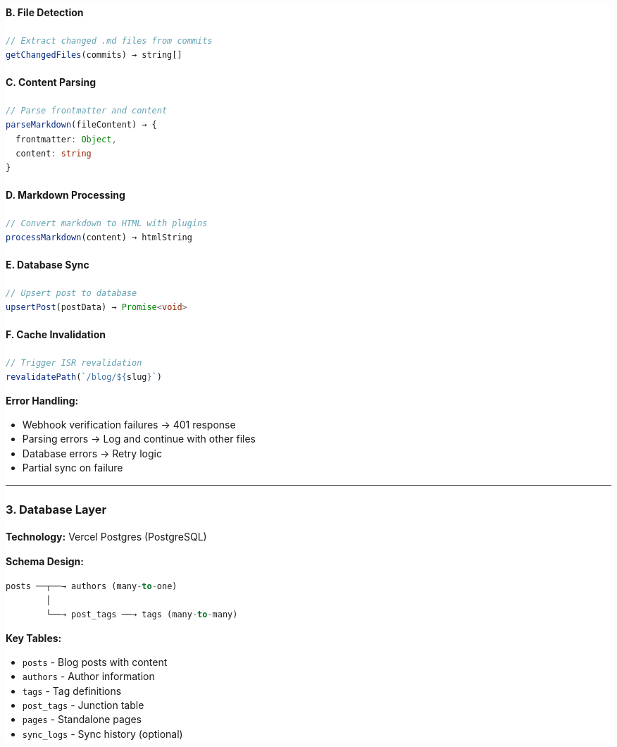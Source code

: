 #### B. File Detection
```typescript
// Extract changed .md files from commits
getChangedFiles(commits) → string[]
```

#### C. Content Parsing
```typescript
// Parse frontmatter and content
parseMarkdown(fileContent) → {
  frontmatter: Object,
  content: string
}
```

#### D. Markdown Processing
```typescript
// Convert markdown to HTML with plugins
processMarkdown(content) → htmlString
```

#### E. Database Sync
```typescript
// Upsert post to database
upsertPost(postData) → Promise<void>
```

#### F. Cache Invalidation
```typescript
// Trigger ISR revalidation
revalidatePath(`/blog/${slug}`)
```

**Error Handling:**
- Webhook verification failures → 401 response
- Parsing errors → Log and continue with other files
- Database errors → Retry logic
- Partial sync on failure

---

### 3. Database Layer

**Technology:** Vercel Postgres (PostgreSQL)

**Schema Design:**

```sql
posts ──┬──→ authors (many-to-one)
        │
        └──→ post_tags ──→ tags (many-to-many)
```

**Key Tables:**
- `posts` - Blog posts with content
- `authors` - Author information
- `tags` - Tag definitions
- `post_tags` - Junction table
- `pages` - Standalone pages
- `sync_logs` - Sync history (optional)
